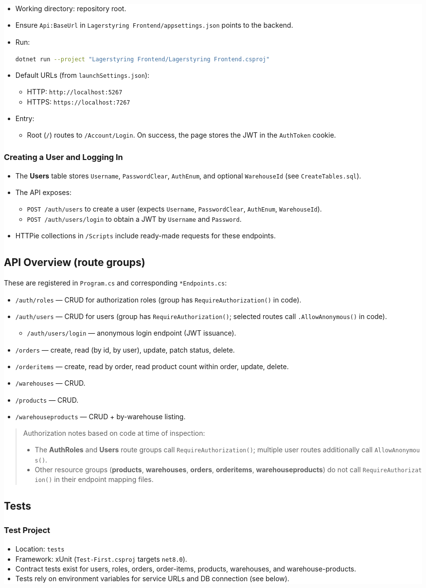 * Working directory: repository root.
* Ensure `Api:BaseUrl` in `Lagerstyring Frontend/appsettings.json` points to the backend.
* Run:

  ```bash
  dotnet run --project "Lagerstyring Frontend/Lagerstyring Frontend.csproj"
  ```
* Default URLs (from `launchSettings.json`):

  * HTTP: `http://localhost:5267`
  * HTTPS: `https://localhost:7267`
* Entry:

  * Root (`/`) routes to `/Account/Login`. On success, the page stores the JWT in the `AuthToken` cookie.

### Creating a User and Logging In

* The **Users** table stores `Username`, `PasswordClear`, `AuthEnum`, and optional `WarehouseId` (see `CreateTables.sql`).
* The API exposes:

  * `POST /auth/users` to create a user (expects `Username`, `PasswordClear`, `AuthEnum`, `WarehouseId`).
  * `POST /auth/users/login` to obtain a JWT by `Username` and `Password`.
* HTTPie collections in `/Scripts` include ready-made requests for these endpoints.

## API Overview (route groups)

These are registered in `Program.cs` and corresponding `*Endpoints.cs`:

* `/auth/roles` — CRUD for authorization roles (group has `RequireAuthorization()` in code).
* `/auth/users` — CRUD for users (group has `RequireAuthorization()`; selected routes call `.AllowAnonymous()` in code).

  * `/auth/users/login` — anonymous login endpoint (JWT issuance).
* `/orders` — create, read (by id, by user), update, patch status, delete.
* `/orderitems` — create, read by order, read product count within order, update, delete.
* `/warehouses` — CRUD.
* `/products` — CRUD.
* `/warehouseproducts` — CRUD + by-warehouse listing.

> Authorization notes based on code at time of inspection:
>
> * The **AuthRoles** and **Users** route groups call `RequireAuthorization()`; multiple user routes additionally call `AllowAnonymous()`.
> * Other resource groups (**products**, **warehouses**, **orders**, **orderitems**, **warehouseproducts**) do not call `RequireAuthorization()` in their endpoint mapping files.

## Tests

### Test Project

* Location: `tests`
* Framework: xUnit (`Test-First.csproj` targets `net8.0`).
* Contract tests exist for users, roles, orders, order-items, products, warehouses, and warehouse-products.
* Tests rely on environment variables for service URLs and DB connection (see below).
